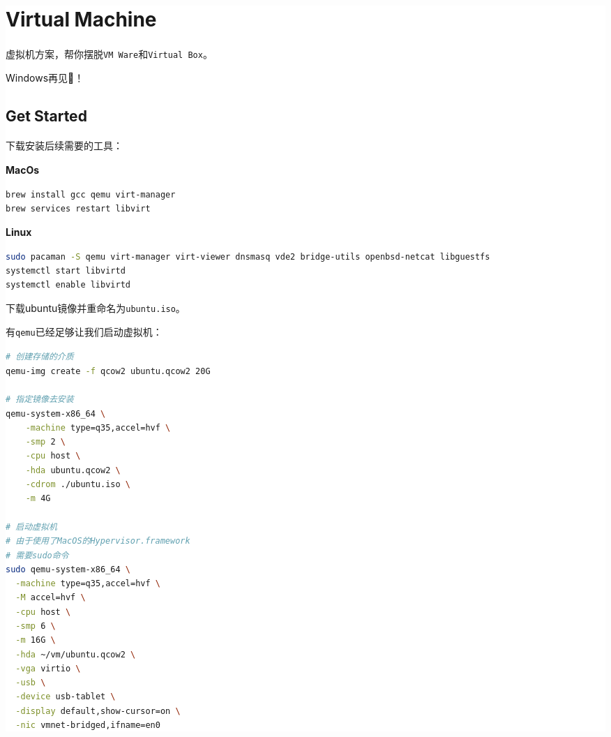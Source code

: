 # Virtual Machine

虚拟机方案，帮你摆脱`VM Ware`和`Virtual Box`。

Windows再见👋！

## Get Started

下载安装后续需要的工具：

**MacOs**

```sh
brew install gcc qemu virt-manager
brew services restart libvirt
```

**Linux**

```sh
sudo pacaman -S qemu virt-manager virt-viewer dnsmasq vde2 bridge-utils openbsd-netcat libguestfs
systemctl start libvirtd
systemctl enable libvirtd
```

下载ubuntu镜像并重命名为`ubuntu.iso`。

有`qemu`已经足够让我们启动虚拟机：

```sh
# 创建存储的介质
qemu-img create -f qcow2 ubuntu.qcow2 20G

# 指定镜像去安装
qemu-system-x86_64 \
    -machine type=q35,accel=hvf \
    -smp 2 \
    -cpu host \
    -hda ubuntu.qcow2 \
    -cdrom ./ubuntu.iso \
    -m 4G

# 启动虚拟机
# 由于使用了MacOS的Hypervisor.framework
# 需要sudo命令
sudo qemu-system-x86_64 \
  -machine type=q35,accel=hvf \
  -M accel=hvf \
  -cpu host \
  -smp 6 \
  -m 16G \
  -hda ~/vm/ubuntu.qcow2 \
  -vga virtio \
  -usb \
  -device usb-tablet \
  -display default,show-cursor=on \
  -nic vmnet-bridged,ifname=en0
```
